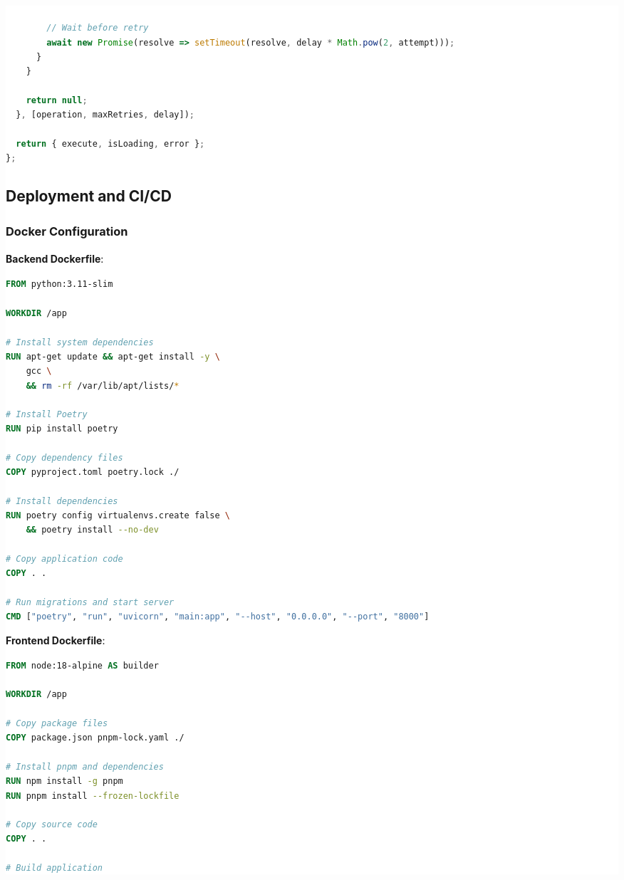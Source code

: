```typescript

        // Wait before retry
        await new Promise(resolve => setTimeout(resolve, delay * Math.pow(2, attempt)));
      }
    }

    return null;
  }, [operation, maxRetries, delay]);

  return { execute, isLoading, error };
};
```

## Deployment and CI/CD

### Docker Configuration

**Backend Dockerfile**:

```dockerfile
FROM python:3.11-slim

WORKDIR /app

# Install system dependencies
RUN apt-get update && apt-get install -y \
    gcc \
    && rm -rf /var/lib/apt/lists/*

# Install Poetry
RUN pip install poetry

# Copy dependency files
COPY pyproject.toml poetry.lock ./

# Install dependencies
RUN poetry config virtualenvs.create false \
    && poetry install --no-dev

# Copy application code
COPY . .

# Run migrations and start server
CMD ["poetry", "run", "uvicorn", "main:app", "--host", "0.0.0.0", "--port", "8000"]
```

**Frontend Dockerfile**:

```dockerfile
FROM node:18-alpine AS builder

WORKDIR /app

# Copy package files
COPY package.json pnpm-lock.yaml ./

# Install pnpm and dependencies
RUN npm install -g pnpm
RUN pnpm install --frozen-lockfile

# Copy source code
COPY . .

# Build application
```